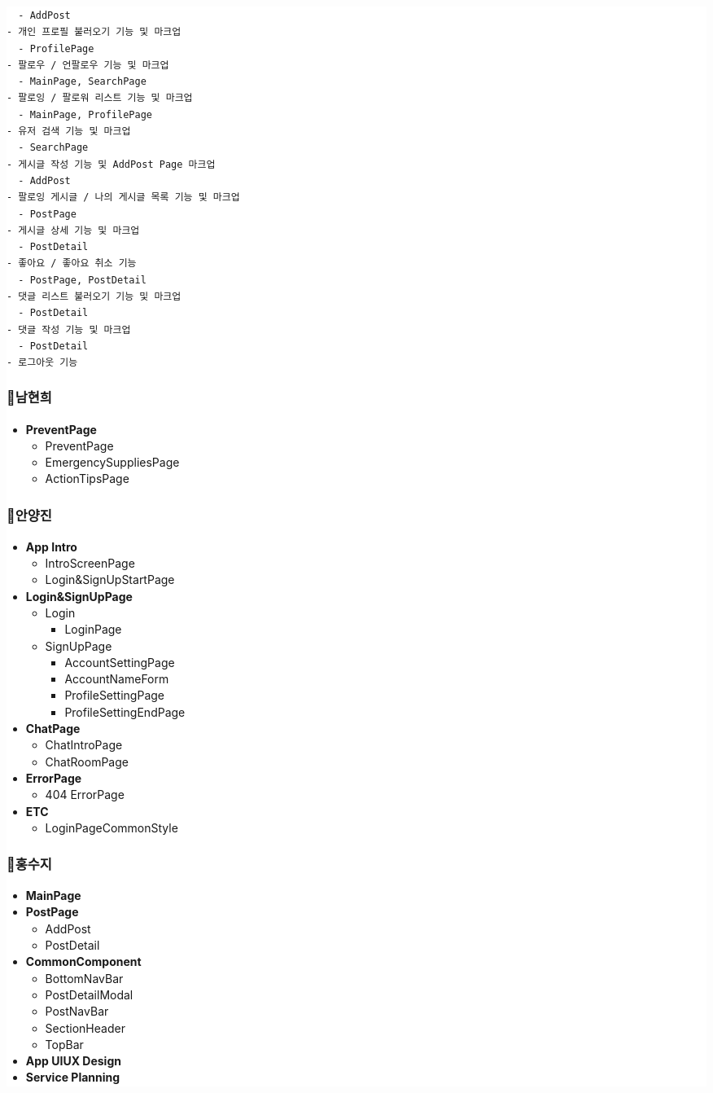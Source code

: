       - AddPost
    - 개인 프로필 불러오기 기능 및 마크업
      - ProfilePage
    - 팔로우 / 언팔로우 기능 및 마크업
      - MainPage, SearchPage
    - 팔로잉 / 팔로워 리스트 기능 및 마크업
      - MainPage, ProfilePage
    - 유저 검색 기능 및 마크업
      - SearchPage
    - 게시글 작성 기능 및 AddPost Page 마크업 
      - AddPost
    - 팔로잉 게시글 / 나의 게시글 목록 기능 및 마크업
      - PostPage
    - 게시글 상세 기능 및 마크업
      - PostDetail
    - 좋아요 / 좋아요 취소 기능 
      - PostPage, PostDetail
    - 댓글 리스트 불러오기 기능 및 마크업
      - PostDetail
    - 댓글 작성 기능 및 마크업
      - PostDetail
    - 로그아웃 기능

### 🐰남현희
- **PreventPage**
    - PreventPage
    - EmergencySuppliesPage 
    - ActionTipsPage

### 🐻안양진
- **App Intro**
   - IntroScreenPage
   - Login&SignUpStartPage
- **Login&SignUpPage**
   - Login
       - LoginPage
   - SignUpPage
       - AccountSettingPage
       - AccountNameForm
       - ProfileSettingPage
       - ProfileSettingEndPage
- **ChatPage**
    - ChatIntroPage
    - ChatRoomPage
- **ErrorPage**
    - 404 ErrorPage
- **ETC**
    - LoginPageCommonStyle

### 🐸홍수지
- **MainPage**
- **PostPage**
    - AddPost
    - PostDetail
- **CommonComponent**
    - BottomNavBar
    - PostDetailModal
    - PostNavBar
    - SectionHeader
    - TopBar
- **App UIUX Design**
- **Service Planning**
